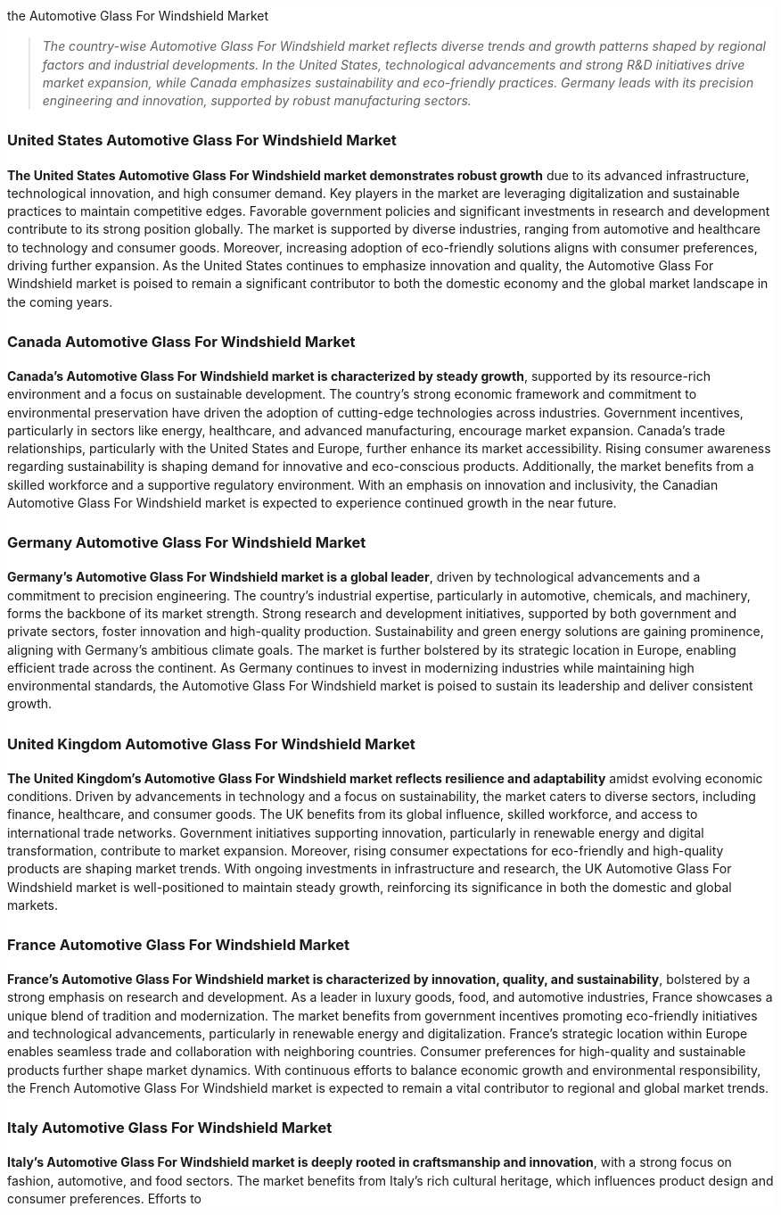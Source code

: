 the Automotive Glass For Windshield Market<br /></span></h1><blockquote><p><em><span class="">The country-wise Automotive Glass For Windshield market reflects diverse trends and growth patterns shaped by regional factors and industrial developments. In the United States, technological advancements and strong R&amp;D initiatives drive market expansion, while Canada emphasizes sustainability and eco-friendly practices. Germany leads with its precision engineering and innovation, supported by robust manufacturing sectors.</span></em></p></blockquote><h3><strong>United States Automotive Glass For Windshield Market</strong></h3><p><strong>The United States Automotive Glass For Windshield market demonstrates robust growth</strong> due to its advanced infrastructure, technological innovation, and high consumer demand. Key players in the market are leveraging digitalization and sustainable practices to maintain competitive edges. Favorable government policies and significant investments in research and development contribute to its strong position globally. The market is supported by diverse industries, ranging from automotive and healthcare to technology and consumer goods. Moreover, increasing adoption of eco-friendly solutions aligns with consumer preferences, driving further expansion. As the United States continues to emphasize innovation and quality, the Automotive Glass For Windshield market is poised to remain a significant contributor to both the domestic economy and the global market landscape in the coming years.</p><h3><strong>Canada Automotive Glass For Windshield Market</strong></h3><p><strong>Canada&rsquo;s Automotive Glass For Windshield market is characterized by steady growth</strong>, supported by its resource-rich environment and a focus on sustainable development. The country&rsquo;s strong economic framework and commitment to environmental preservation have driven the adoption of cutting-edge technologies across industries. Government incentives, particularly in sectors like energy, healthcare, and advanced manufacturing, encourage market expansion. Canada&rsquo;s trade relationships, particularly with the United States and Europe, further enhance its market accessibility. Rising consumer awareness regarding sustainability is shaping demand for innovative and eco-conscious products. Additionally, the market benefits from a skilled workforce and a supportive regulatory environment. With an emphasis on innovation and inclusivity, the Canadian Automotive Glass For Windshield market is expected to experience continued growth in the near future.</p><h3><strong>Germany Automotive Glass For Windshield Market</strong></h3><p><strong>Germany&rsquo;s Automotive Glass For Windshield market is a global leader</strong>, driven by technological advancements and a commitment to precision engineering. The country&rsquo;s industrial expertise, particularly in automotive, chemicals, and machinery, forms the backbone of its market strength. Strong research and development initiatives, supported by both government and private sectors, foster innovation and high-quality production. Sustainability and green energy solutions are gaining prominence, aligning with Germany&rsquo;s ambitious climate goals. The market is further bolstered by its strategic location in Europe, enabling efficient trade across the continent. As Germany continues to invest in modernizing industries while maintaining high environmental standards, the Automotive Glass For Windshield market is poised to sustain its leadership and deliver consistent growth.</p><h3><strong>United Kingdom Automotive Glass For Windshield Market</strong></h3><p><strong>The United Kingdom&rsquo;s Automotive Glass For Windshield market reflects resilience and adaptability</strong> amidst evolving economic conditions. Driven by advancements in technology and a focus on sustainability, the market caters to diverse sectors, including finance, healthcare, and consumer goods. The UK benefits from its global influence, skilled workforce, and access to international trade networks. Government initiatives supporting innovation, particularly in renewable energy and digital transformation, contribute to market expansion. Moreover, rising consumer expectations for eco-friendly and high-quality products are shaping market trends. With ongoing investments in infrastructure and research, the UK Automotive Glass For Windshield market is well-positioned to maintain steady growth, reinforcing its significance in both the domestic and global markets.</p><h3><strong>France Automotive Glass For Windshield Market</strong></h3><p><strong>France&rsquo;s Automotive Glass For Windshield market is characterized by innovation, quality, and sustainability</strong>, bolstered by a strong emphasis on research and development. As a leader in luxury goods, food, and automotive industries, France showcases a unique blend of tradition and modernization. The market benefits from government incentives promoting eco-friendly initiatives and technological advancements, particularly in renewable energy and digitalization. France&rsquo;s strategic location within Europe enables seamless trade and collaboration with neighboring countries. Consumer preferences for high-quality and sustainable products further shape market dynamics. With continuous efforts to balance economic growth and environmental responsibility, the French Automotive Glass For Windshield market is expected to remain a vital contributor to regional and global market trends.</p><h3><strong>Italy Automotive Glass For Windshield Market</strong></h3><p><strong>Italy&rsquo;s Automotive Glass For Windshield market is deeply rooted in craftsmanship and innovation</strong>, with a strong focus on fashion, automotive, and food sectors. The market benefits from Italy&rsquo;s rich cultural heritage, which influences product design and consumer preferences. Efforts to